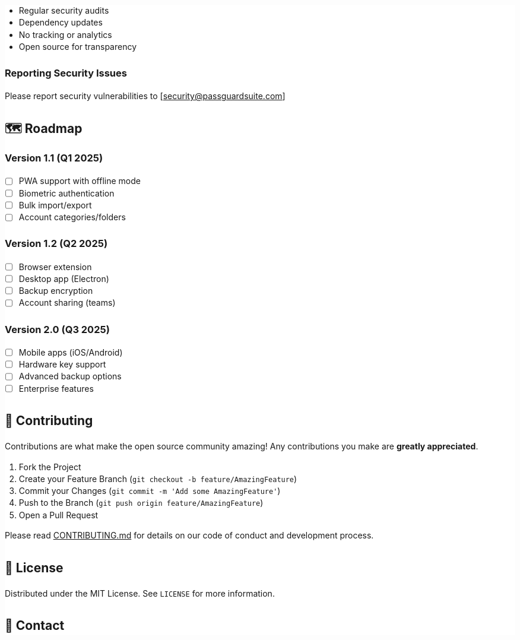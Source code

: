 - Regular security audits
- Dependency updates
- No tracking or analytics
- Open source for transparency

### Reporting Security Issues

Please report security vulnerabilities to [security@passguardsuite.com]

## 🗺️ Roadmap

### Version 1.1 (Q1 2025)

- [ ] PWA support with offline mode
- [ ] Biometric authentication
- [ ] Bulk import/export
- [ ] Account categories/folders

### Version 1.2 (Q2 2025)

- [ ] Browser extension
- [ ] Desktop app (Electron)
- [ ] Backup encryption
- [ ] Account sharing (teams)

### Version 2.0 (Q3 2025)

- [ ] Mobile apps (iOS/Android)
- [ ] Hardware key support
- [ ] Advanced backup options
- [ ] Enterprise features

## 🤝 Contributing

Contributions are what make the open source community amazing! Any contributions you make are **greatly appreciated**.

1. Fork the Project
2. Create your Feature Branch (`git checkout -b feature/AmazingFeature`)
3. Commit your Changes (`git commit -m 'Add some AmazingFeature'`)
4. Push to the Branch (`git push origin feature/AmazingFeature`)
5. Open a Pull Request

Please read [CONTRIBUTING.md](CONTRIBUTING.md) for details on our code of conduct and development process.

## 📄 License

Distributed under the MIT License. See `LICENSE` for more information.

## 📧 Contact

